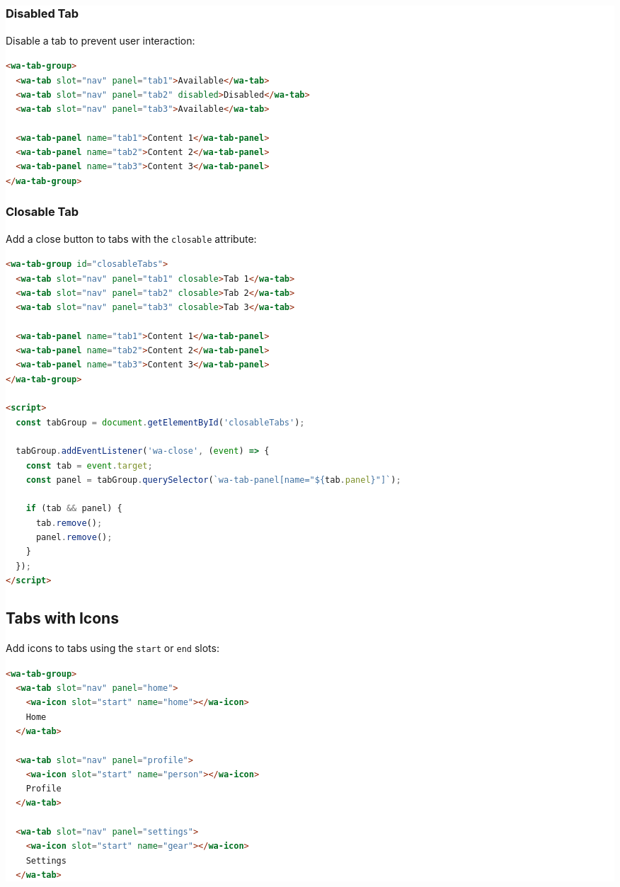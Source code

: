### Disabled Tab

Disable a tab to prevent user interaction:

```html
<wa-tab-group>
  <wa-tab slot="nav" panel="tab1">Available</wa-tab>
  <wa-tab slot="nav" panel="tab2" disabled>Disabled</wa-tab>
  <wa-tab slot="nav" panel="tab3">Available</wa-tab>

  <wa-tab-panel name="tab1">Content 1</wa-tab-panel>
  <wa-tab-panel name="tab2">Content 2</wa-tab-panel>
  <wa-tab-panel name="tab3">Content 3</wa-tab-panel>
</wa-tab-group>
```

### Closable Tab

Add a close button to tabs with the `closable` attribute:

```html
<wa-tab-group id="closableTabs">
  <wa-tab slot="nav" panel="tab1" closable>Tab 1</wa-tab>
  <wa-tab slot="nav" panel="tab2" closable>Tab 2</wa-tab>
  <wa-tab slot="nav" panel="tab3" closable>Tab 3</wa-tab>

  <wa-tab-panel name="tab1">Content 1</wa-tab-panel>
  <wa-tab-panel name="tab2">Content 2</wa-tab-panel>
  <wa-tab-panel name="tab3">Content 3</wa-tab-panel>
</wa-tab-group>

<script>
  const tabGroup = document.getElementById('closableTabs');

  tabGroup.addEventListener('wa-close', (event) => {
    const tab = event.target;
    const panel = tabGroup.querySelector(`wa-tab-panel[name="${tab.panel}"]`);

    if (tab && panel) {
      tab.remove();
      panel.remove();
    }
  });
</script>
```

## Tabs with Icons

Add icons to tabs using the `start` or `end` slots:

```html
<wa-tab-group>
  <wa-tab slot="nav" panel="home">
    <wa-icon slot="start" name="home"></wa-icon>
    Home
  </wa-tab>

  <wa-tab slot="nav" panel="profile">
    <wa-icon slot="start" name="person"></wa-icon>
    Profile
  </wa-tab>

  <wa-tab slot="nav" panel="settings">
    <wa-icon slot="start" name="gear"></wa-icon>
    Settings
  </wa-tab>
```